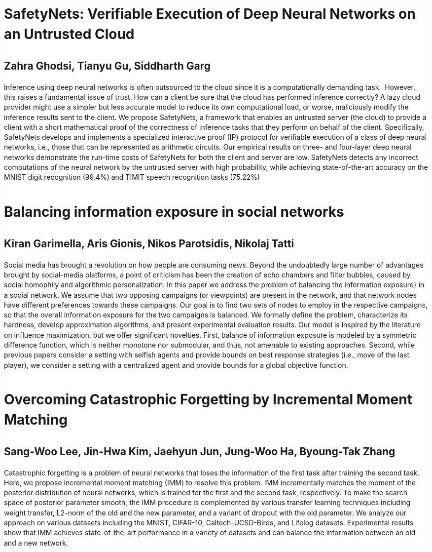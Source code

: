 
# SafetyNets: Verifiable Execution of Deep Neural Networks on an Untrusted Cloud
##  Zahra Ghodsi,  Tianyu Gu,  Siddharth Garg
<p>Inference using deep neural networks is often outsourced to the cloud since it is a computationally demanding task.  However, this raises a fundamental issue of trust. How can a client be sure that the cloud has performed inference correctly? A lazy cloud provider might use a simpler but less accurate model to reduce its own computational load, or worse, maliciously modify the inference results sent to the client. We propose SafetyNets, a framework that enables an untrusted server (the cloud) to provide a client with a short mathematical proof of the correctness of inference tasks that they perform on behalf of the client. Specifically, SafetyNets develops and implements a specialized interactive proof (IP) protocol for verifiable execution of a class of deep neural networks, i.e., those that can be represented as arithmetic circuits. Our empirical results on three- and four-layer deep neural networks demonstrate the run-time costs of SafetyNets for both the client and server are low. SafetyNets detects any incorrect computations of the neural network by the untrusted server with high probability, while achieving state-of-the-art accuracy on the MNIST digit recognition (99.4%) and TIMIT speech recognition tasks (75.22%)</p>


# Balancing information exposure in social networks
##  Kiran Garimella,  Aris Gionis,  Nikos Parotsidis,  Nikolaj Tatti
<p>Social media has brought a revolution on how people are consuming news.  Beyond the undoubtedly large number of advantages brought by social-media platforms, a point of criticism has been the creation of echo chambers and filter bubbles, caused by social homophily and algorithmic personalization.  In this paper we address the problem of balancing the information exposure} in a social network.  We assume that two opposing campaigns (or viewpoints) are present in the network, and that network nodes have different preferences towards these campaigns.  Our goal is to find two sets of nodes to employ in the respective campaigns, so that the overall information exposure for the two campaigns is balanced.  We formally define the problem, characterize its hardness, develop approximation algorithms, and present experimental evaluation results.  Our model is inspired by the literature on influence maximization, but we offer significant novelties.  First, balance of information exposure is modeled by a symmetric difference function, which is neither monotone nor submodular, and thus, not amenable to existing approaches.  Second, while previous papers consider a setting with selfish agents and provide bounds on best response strategies (i.e., move of the last player), we consider a setting with a centralized agent and provide bounds for a global objective function. </p>


# Overcoming Catastrophic Forgetting by Incremental Moment Matching
##  Sang-Woo Lee,  Jin-Hwa Kim,  Jaehyun Jun,  Jung-Woo Ha,  Byoung-Tak Zhang
<p>Catastrophic forgetting is a problem of neural networks that loses the information of the first task after training the second task. Here, we propose incremental moment matching (IMM) to resolve this problem. IMM incrementally matches the moment of the posterior distribution of neural networks, which is trained for the first and the second task, respectively. To make the search space of posterior parameter smooth, the IMM procedure is complemented by various transfer learning techniques including weight transfer, L2-norm of the old and the new parameter, and a variant of dropout with the old parameter. We analyze our approach on various datasets including the MNIST, CIFAR-10, Caltech-UCSD-Birds, and Lifelog datasets. Experimental results show that IMM achieves state-of-the-art performance in a variety of datasets and can balance the information between an old and a new network.</p>
